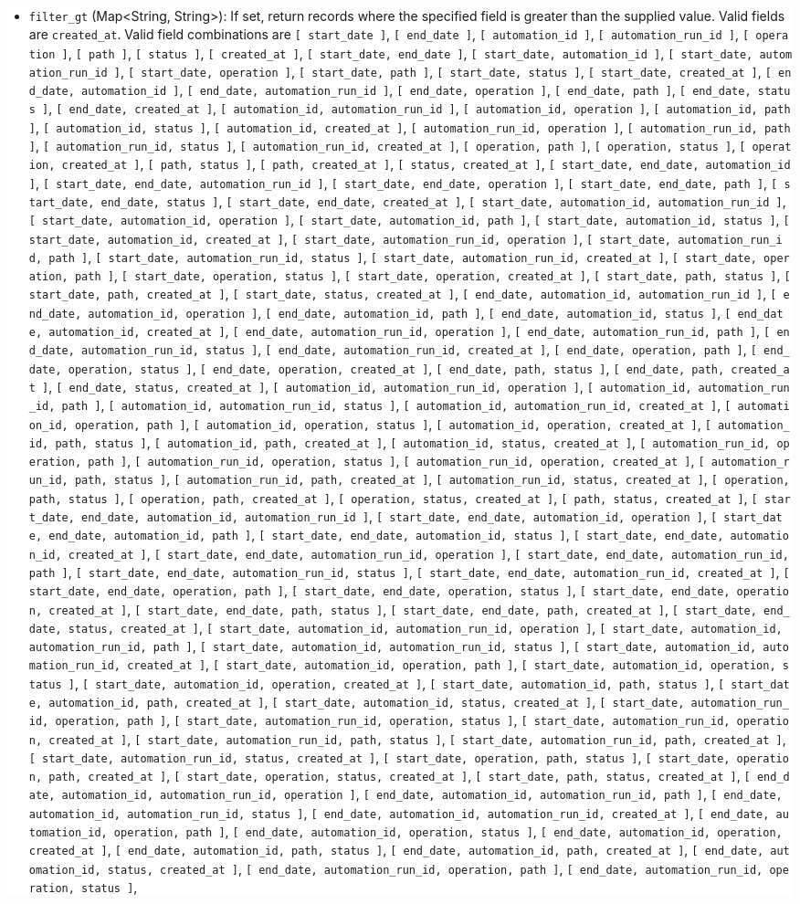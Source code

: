 * `filter_gt` (Map<String, String>): If set, return records where the specified field is greater than the supplied value. Valid fields are `created_at`. Valid field combinations are `[ start_date ]`, `[ end_date ]`, `[ automation_id ]`, `[ automation_run_id ]`, `[ operation ]`, `[ path ]`, `[ status ]`, `[ created_at ]`, `[ start_date, end_date ]`, `[ start_date, automation_id ]`, `[ start_date, automation_run_id ]`, `[ start_date, operation ]`, `[ start_date, path ]`, `[ start_date, status ]`, `[ start_date, created_at ]`, `[ end_date, automation_id ]`, `[ end_date, automation_run_id ]`, `[ end_date, operation ]`, `[ end_date, path ]`, `[ end_date, status ]`, `[ end_date, created_at ]`, `[ automation_id, automation_run_id ]`, `[ automation_id, operation ]`, `[ automation_id, path ]`, `[ automation_id, status ]`, `[ automation_id, created_at ]`, `[ automation_run_id, operation ]`, `[ automation_run_id, path ]`, `[ automation_run_id, status ]`, `[ automation_run_id, created_at ]`, `[ operation, path ]`, `[ operation, status ]`, `[ operation, created_at ]`, `[ path, status ]`, `[ path, created_at ]`, `[ status, created_at ]`, `[ start_date, end_date, automation_id ]`, `[ start_date, end_date, automation_run_id ]`, `[ start_date, end_date, operation ]`, `[ start_date, end_date, path ]`, `[ start_date, end_date, status ]`, `[ start_date, end_date, created_at ]`, `[ start_date, automation_id, automation_run_id ]`, `[ start_date, automation_id, operation ]`, `[ start_date, automation_id, path ]`, `[ start_date, automation_id, status ]`, `[ start_date, automation_id, created_at ]`, `[ start_date, automation_run_id, operation ]`, `[ start_date, automation_run_id, path ]`, `[ start_date, automation_run_id, status ]`, `[ start_date, automation_run_id, created_at ]`, `[ start_date, operation, path ]`, `[ start_date, operation, status ]`, `[ start_date, operation, created_at ]`, `[ start_date, path, status ]`, `[ start_date, path, created_at ]`, `[ start_date, status, created_at ]`, `[ end_date, automation_id, automation_run_id ]`, `[ end_date, automation_id, operation ]`, `[ end_date, automation_id, path ]`, `[ end_date, automation_id, status ]`, `[ end_date, automation_id, created_at ]`, `[ end_date, automation_run_id, operation ]`, `[ end_date, automation_run_id, path ]`, `[ end_date, automation_run_id, status ]`, `[ end_date, automation_run_id, created_at ]`, `[ end_date, operation, path ]`, `[ end_date, operation, status ]`, `[ end_date, operation, created_at ]`, `[ end_date, path, status ]`, `[ end_date, path, created_at ]`, `[ end_date, status, created_at ]`, `[ automation_id, automation_run_id, operation ]`, `[ automation_id, automation_run_id, path ]`, `[ automation_id, automation_run_id, status ]`, `[ automation_id, automation_run_id, created_at ]`, `[ automation_id, operation, path ]`, `[ automation_id, operation, status ]`, `[ automation_id, operation, created_at ]`, `[ automation_id, path, status ]`, `[ automation_id, path, created_at ]`, `[ automation_id, status, created_at ]`, `[ automation_run_id, operation, path ]`, `[ automation_run_id, operation, status ]`, `[ automation_run_id, operation, created_at ]`, `[ automation_run_id, path, status ]`, `[ automation_run_id, path, created_at ]`, `[ automation_run_id, status, created_at ]`, `[ operation, path, status ]`, `[ operation, path, created_at ]`, `[ operation, status, created_at ]`, `[ path, status, created_at ]`, `[ start_date, end_date, automation_id, automation_run_id ]`, `[ start_date, end_date, automation_id, operation ]`, `[ start_date, end_date, automation_id, path ]`, `[ start_date, end_date, automation_id, status ]`, `[ start_date, end_date, automation_id, created_at ]`, `[ start_date, end_date, automation_run_id, operation ]`, `[ start_date, end_date, automation_run_id, path ]`, `[ start_date, end_date, automation_run_id, status ]`, `[ start_date, end_date, automation_run_id, created_at ]`, `[ start_date, end_date, operation, path ]`, `[ start_date, end_date, operation, status ]`, `[ start_date, end_date, operation, created_at ]`, `[ start_date, end_date, path, status ]`, `[ start_date, end_date, path, created_at ]`, `[ start_date, end_date, status, created_at ]`, `[ start_date, automation_id, automation_run_id, operation ]`, `[ start_date, automation_id, automation_run_id, path ]`, `[ start_date, automation_id, automation_run_id, status ]`, `[ start_date, automation_id, automation_run_id, created_at ]`, `[ start_date, automation_id, operation, path ]`, `[ start_date, automation_id, operation, status ]`, `[ start_date, automation_id, operation, created_at ]`, `[ start_date, automation_id, path, status ]`, `[ start_date, automation_id, path, created_at ]`, `[ start_date, automation_id, status, created_at ]`, `[ start_date, automation_run_id, operation, path ]`, `[ start_date, automation_run_id, operation, status ]`, `[ start_date, automation_run_id, operation, created_at ]`, `[ start_date, automation_run_id, path, status ]`, `[ start_date, automation_run_id, path, created_at ]`, `[ start_date, automation_run_id, status, created_at ]`, `[ start_date, operation, path, status ]`, `[ start_date, operation, path, created_at ]`, `[ start_date, operation, status, created_at ]`, `[ start_date, path, status, created_at ]`, `[ end_date, automation_id, automation_run_id, operation ]`, `[ end_date, automation_id, automation_run_id, path ]`, `[ end_date, automation_id, automation_run_id, status ]`, `[ end_date, automation_id, automation_run_id, created_at ]`, `[ end_date, automation_id, operation, path ]`, `[ end_date, automation_id, operation, status ]`, `[ end_date, automation_id, operation, created_at ]`, `[ end_date, automation_id, path, status ]`, `[ end_date, automation_id, path, created_at ]`, `[ end_date, automation_id, status, created_at ]`, `[ end_date, automation_run_id, operation, path ]`, `[ end_date, automation_run_id, operation, status ]`,